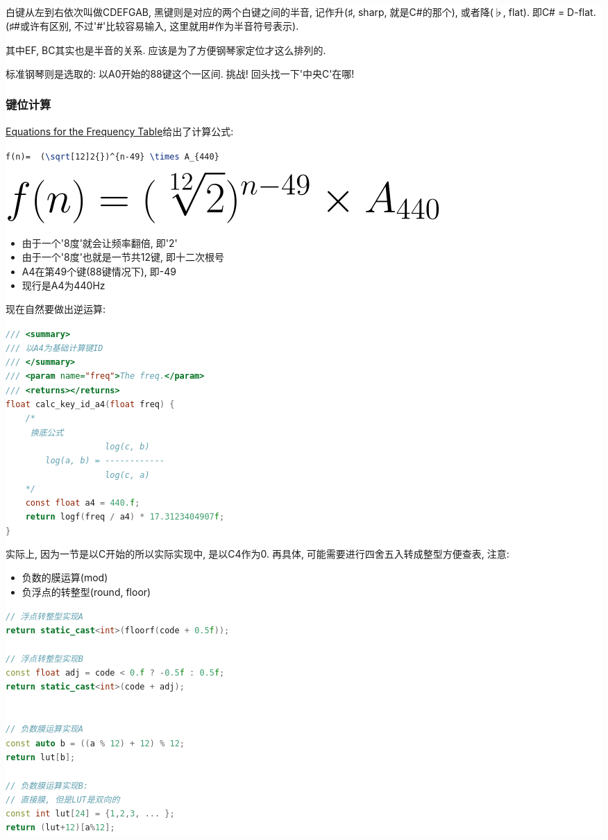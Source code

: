 白键从左到右依次叫做CDEFGAB, 黑键则是对应的两个白键之间的半音, 记作升(♯, sharp, 就是C#的那个), 或者降(♭, flat). 即C# = D-flat. (♯#或许有区别, 不过'#'比较容易输入, 这里就用#作为半音符号表示).

其中EF, BC其实也是半音的关系. 应该是为了方便钢琴家定位才这么排列的.

标准钢琴则是选取的: 以A0开始的88键这个一区间. 挑战! 回头找一下'中央C'在哪!

### 键位计算

[Equations for the Frequency Table](http://pages.mtu.edu/~suits/NoteFreqCalcs.html)给出了计算公式:

```latex
f(n)=  (\sqrt[12]2{})^{n-49} \times A_{440}
```

![func](./func.svg)

 - 由于一个'8度'就会让频率翻倍, 即'2'
 - 由于一个'8度'也就是一节共12键, 即十二次根号
 - A4在第49个键(88键情况下), 即-49
 - 现行是A4为440Hz

现在自然要做出逆运算:

```c
/// <summary>
/// 以A4为基础计算键ID
/// </summary>
/// <param name="freq">The freq.</param>
/// <returns></returns>
float calc_key_id_a4(float freq) {
    /*
     换底公式
                    log(c, b)
        log(a, b) = ------------
                    log(c, a)
    */
    const float a4 = 440.f;
    return logf(freq / a4) * 17.3123404907f;
}
```

实际上, 因为一节是以C开始的所以实际实现中, 是以C4作为0. 再具体, 可能需要进行四舍五入转成整型方便查表, 注意:

 - 负数的膜运算(mod)
 - 负浮点的转整型(round, floor)

```cpp
// 浮点转整型实现A
return static_cast<int>(floorf(code + 0.5f));

// 浮点转整型实现B
const float adj = code < 0.f ? -0.5f : 0.5f;
return static_cast<int>(code + adj);


// 负数膜运算实现A
const auto b = ((a % 12) + 12) % 12;
return lut[b];

// 负数膜运算实现B:
// 直接膜, 但是LUT是双向的
const int lut[24] = {1,2,3, ... };
return (lut+12)[a%12];

```